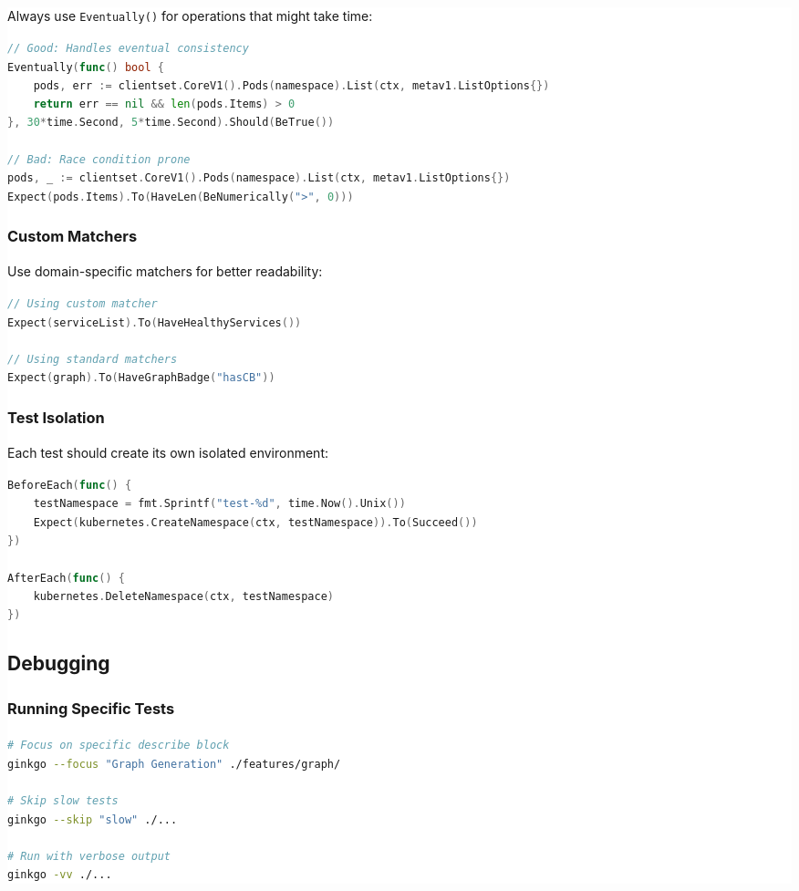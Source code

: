 Always use `Eventually()` for operations that might take time:

```go
// Good: Handles eventual consistency
Eventually(func() bool {
    pods, err := clientset.CoreV1().Pods(namespace).List(ctx, metav1.ListOptions{})
    return err == nil && len(pods.Items) > 0
}, 30*time.Second, 5*time.Second).Should(BeTrue())

// Bad: Race condition prone
pods, _ := clientset.CoreV1().Pods(namespace).List(ctx, metav1.ListOptions{})
Expect(pods.Items).To(HaveLen(BeNumerically(">", 0)))
```

### Custom Matchers

Use domain-specific matchers for better readability:

```go
// Using custom matcher
Expect(serviceList).To(HaveHealthyServices())

// Using standard matchers
Expect(graph).To(HaveGraphBadge("hasCB"))
```

### Test Isolation

Each test should create its own isolated environment:

```go
BeforeEach(func() {
    testNamespace = fmt.Sprintf("test-%d", time.Now().Unix())
    Expect(kubernetes.CreateNamespace(ctx, testNamespace)).To(Succeed())
})

AfterEach(func() {
    kubernetes.DeleteNamespace(ctx, testNamespace)
})
```

## Debugging

### Running Specific Tests

```bash
# Focus on specific describe block
ginkgo --focus "Graph Generation" ./features/graph/

# Skip slow tests
ginkgo --skip "slow" ./...

# Run with verbose output
ginkgo -vv ./...
```
